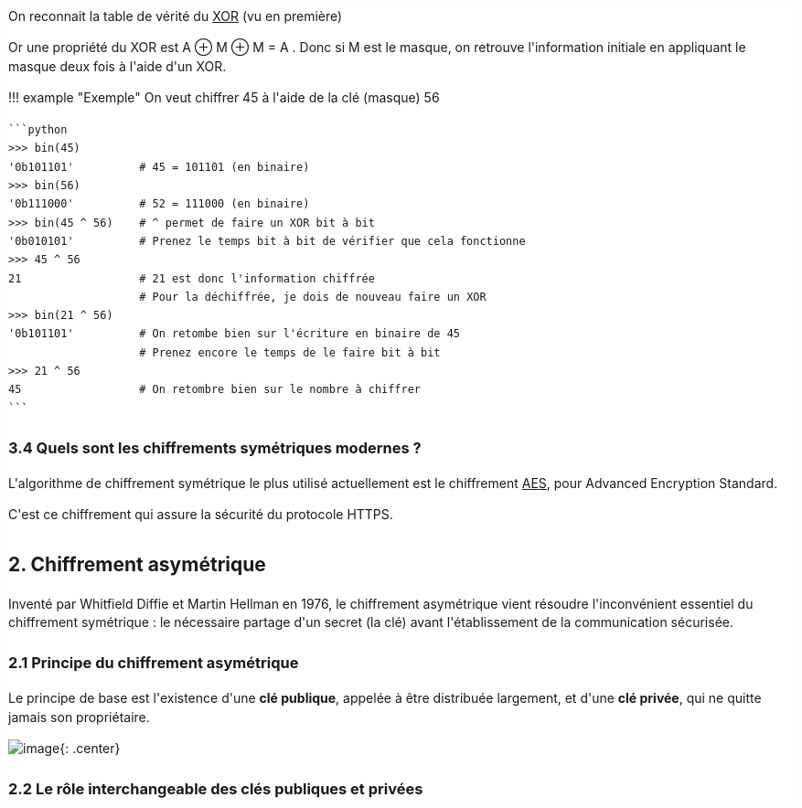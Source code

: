 On reconnait la table de vérité du [XOR](https://fr.wikipedia.org/wiki/Fonction_OU_exclusif) (vu en première)

Or une propriété du XOR est A ⊕ M ⊕ M = A . Donc si M est le masque, on retrouve l'information initiale en appliquant le masque deux fois à l'aide d'un XOR.


!!! example "Exemple"
    On veut chiffrer 45 à l'aide de la clé (masque) 56

    ```python
    >>> bin(45)
    '0b101101'          # 45 = 101101 (en binaire)
    >>> bin(56)
    '0b111000'          # 52 = 111000 (en binaire)
    >>> bin(45 ^ 56)    # ^ permet de faire un XOR bit à bit
    '0b010101'          # Prenez le temps bit à bit de vérifier que cela fonctionne
    >>> 45 ^ 56
    21                  # 21 est donc l'information chiffrée
                        # Pour la déchiffrée, je dois de nouveau faire un XOR
    >>> bin(21 ^ 56)
    '0b101101'          # On retombe bien sur l'écriture en binaire de 45
                        # Prenez encore le temps de le faire bit à bit
    >>> 21 ^ 56
    45                  # On retombre bien sur le nombre à chiffrer
    ```

    
### 3.4 Quels sont les chiffrements symétriques modernes ?

L'algorithme de chiffrement symétrique le plus utilisé actuellement est le chiffrement [AES](https://en.wikipedia.org/wiki/Advanced_Encryption_Standard), pour Advanced Encryption Standard.

C'est ce chiffrement qui assure la sécurité du protocole HTTPS.

## 2. Chiffrement asymétrique

Inventé par Whitfield Diffie et Martin Hellman en 1976, le chiffrement asymétrique vient résoudre l'inconvénient essentiel du chiffrement symétrique : le nécessaire partage d'un secret (la clé) avant l'établissement de la communication sécurisée.

### 2.1 Principe du chiffrement asymétrique

Le principe de base est l'existence d'une **clé publique**, appelée à être distribuée largement, et d'une **clé privée**, qui ne quitte jamais son propriétaire. 

![image](data/asym.png){: .center}


### 2.2 Le rôle interchangeable des clés publiques et privées
